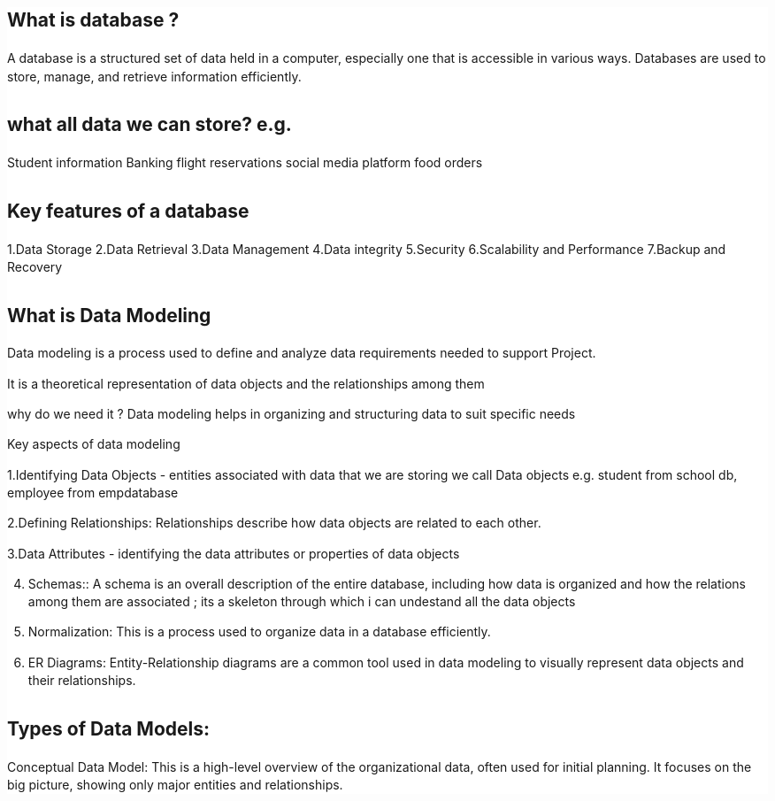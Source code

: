 What is database ?
----------------

A database is a structured set of data held in a computer, especially one that is accessible in various ways. Databases are used to store, manage, and retrieve information efficiently. 

what all data we can store? e.g.
--------------------
Student information
Banking
flight reservations
social media platform
food orders



Key features of a database
------------------
1.Data Storage
2.Data Retrieval
3.Data Management 
4.Data integrity
5.Security
6.Scalability and Performance
7.Backup and Recovery



What is Data Modeling
-----------------------------

Data modeling is a process used to define and analyze data requirements needed to support Project.

It is a theoretical representation of data objects and the relationships among them

why do we need it ? Data modeling helps in organizing and structuring data to suit specific needs

Key aspects of data modeling 

1.Identifying Data Objects - entities associated with data that we are storing we call Data objects  e.g.  student from school db, employee from empdatabase

2.Defining Relationships: Relationships describe how data objects are related to each other.

3.Data Attributes - identifying the data attributes or properties of data objects

4. Schemas:: A schema is an overall description of the entire database, including how data is organized and how the relations among them are associated ; its a skeleton through which i can undestand all the data objects


5. Normalization: This is a process used to organize data in a database efficiently. 

6. ER Diagrams: Entity-Relationship diagrams are a common tool used in data modeling to visually represent data objects and their relationships.


Types of Data Models:
---------------------
Conceptual Data Model: This is a high-level overview of the organizational data, often used for initial planning. It focuses on the big picture, showing only major entities and relationships.
